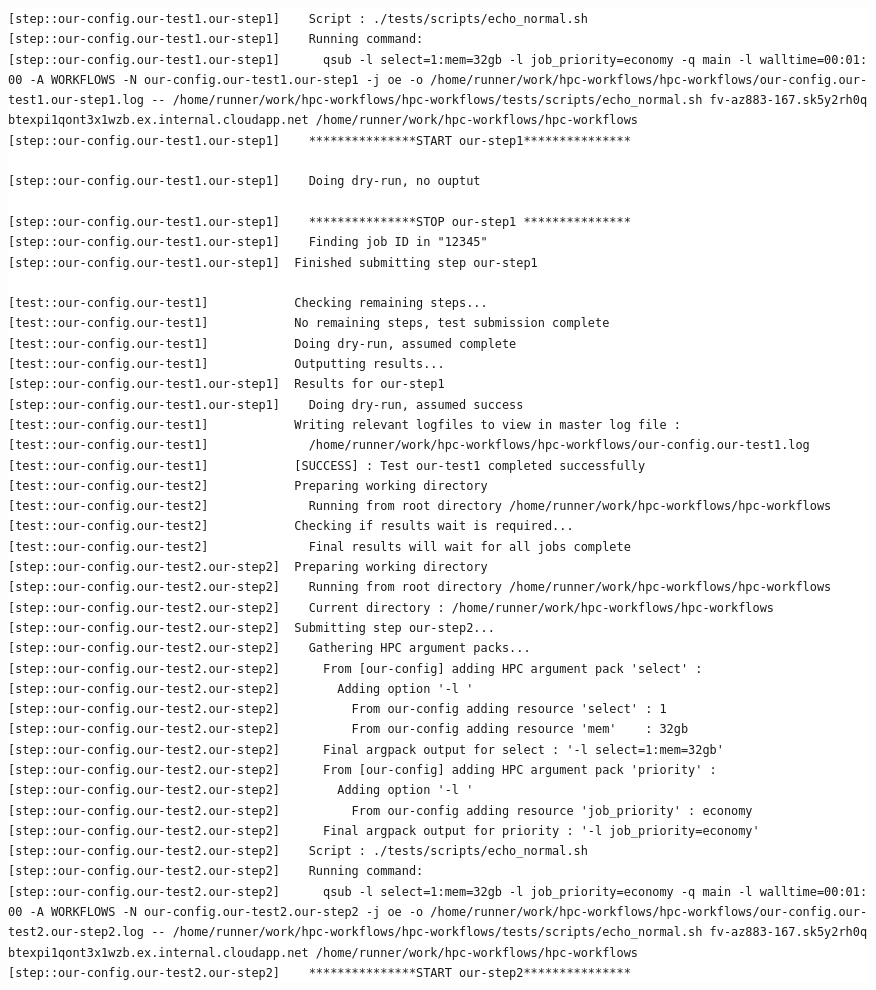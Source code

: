     [step::our-config.our-test1.our-step1]    Script : ./tests/scripts/echo_normal.sh
    [step::our-config.our-test1.our-step1]    Running command:
    [step::our-config.our-test1.our-step1]      qsub -l select=1:mem=32gb -l job_priority=economy -q main -l walltime=00:01:00 -A WORKFLOWS -N our-config.our-test1.our-step1 -j oe -o /home/runner/work/hpc-workflows/hpc-workflows/our-config.our-test1.our-step1.log -- /home/runner/work/hpc-workflows/hpc-workflows/tests/scripts/echo_normal.sh fv-az883-167.sk5y2rh0qbtexpi1qont3x1wzb.ex.internal.cloudapp.net /home/runner/work/hpc-workflows/hpc-workflows
    [step::our-config.our-test1.our-step1]    ***************START our-step1***************
    
    [step::our-config.our-test1.our-step1]    Doing dry-run, no ouptut
    
    [step::our-config.our-test1.our-step1]    ***************STOP our-step1 ***************
    [step::our-config.our-test1.our-step1]    Finding job ID in "12345"
    [step::our-config.our-test1.our-step1]  Finished submitting step our-step1
    
    [test::our-config.our-test1]            Checking remaining steps...
    [test::our-config.our-test1]            No remaining steps, test submission complete
    [test::our-config.our-test1]            Doing dry-run, assumed complete
    [test::our-config.our-test1]            Outputting results...
    [step::our-config.our-test1.our-step1]  Results for our-step1
    [step::our-config.our-test1.our-step1]    Doing dry-run, assumed success
    [test::our-config.our-test1]            Writing relevant logfiles to view in master log file : 
    [test::our-config.our-test1]              /home/runner/work/hpc-workflows/hpc-workflows/our-config.our-test1.log
    [test::our-config.our-test1]            [SUCCESS] : Test our-test1 completed successfully
    [test::our-config.our-test2]            Preparing working directory
    [test::our-config.our-test2]              Running from root directory /home/runner/work/hpc-workflows/hpc-workflows
    [test::our-config.our-test2]            Checking if results wait is required...
    [test::our-config.our-test2]              Final results will wait for all jobs complete
    [step::our-config.our-test2.our-step2]  Preparing working directory
    [step::our-config.our-test2.our-step2]    Running from root directory /home/runner/work/hpc-workflows/hpc-workflows
    [step::our-config.our-test2.our-step2]    Current directory : /home/runner/work/hpc-workflows/hpc-workflows
    [step::our-config.our-test2.our-step2]  Submitting step our-step2...
    [step::our-config.our-test2.our-step2]    Gathering HPC argument packs...
    [step::our-config.our-test2.our-step2]      From [our-config] adding HPC argument pack 'select' :
    [step::our-config.our-test2.our-step2]        Adding option '-l '
    [step::our-config.our-test2.our-step2]          From our-config adding resource 'select' : 1
    [step::our-config.our-test2.our-step2]          From our-config adding resource 'mem'    : 32gb
    [step::our-config.our-test2.our-step2]      Final argpack output for select : '-l select=1:mem=32gb'
    [step::our-config.our-test2.our-step2]      From [our-config] adding HPC argument pack 'priority' :
    [step::our-config.our-test2.our-step2]        Adding option '-l '
    [step::our-config.our-test2.our-step2]          From our-config adding resource 'job_priority' : economy
    [step::our-config.our-test2.our-step2]      Final argpack output for priority : '-l job_priority=economy'
    [step::our-config.our-test2.our-step2]    Script : ./tests/scripts/echo_normal.sh
    [step::our-config.our-test2.our-step2]    Running command:
    [step::our-config.our-test2.our-step2]      qsub -l select=1:mem=32gb -l job_priority=economy -q main -l walltime=00:01:00 -A WORKFLOWS -N our-config.our-test2.our-step2 -j oe -o /home/runner/work/hpc-workflows/hpc-workflows/our-config.our-test2.our-step2.log -- /home/runner/work/hpc-workflows/hpc-workflows/tests/scripts/echo_normal.sh fv-az883-167.sk5y2rh0qbtexpi1qont3x1wzb.ex.internal.cloudapp.net /home/runner/work/hpc-workflows/hpc-workflows
    [step::our-config.our-test2.our-step2]    ***************START our-step2***************
    